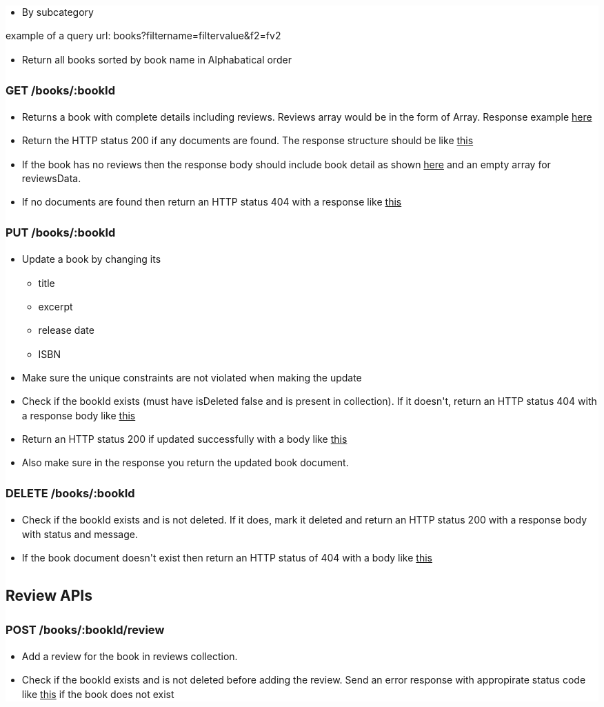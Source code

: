   - By subcategory

  example of a query url: books?filtername=filtervalue&f2=fv2

- Return all books sorted by book name in Alphabatical order

### GET /books/:bookId

- Returns a book with complete details including reviews. Reviews array would be in the form of Array. Response example [here](#book-details-response)

- Return the HTTP status 200 if any documents are found. The response structure should be like [this](#successful-response-structure) 

- If the book has no reviews then the response body should include book detail as shown [here](#book-details-response-no-reviews) and an empty array for reviewsData.

- If no documents are found then return an HTTP status 404 with a response like [this](#error-response-structure) 

### PUT /books/:bookId

- Update a book by changing its

  - title

  - excerpt

  - release date

  - ISBN

- Make sure the unique constraints are not violated when making the update

- Check if the bookId exists (must have isDeleted false and is present in collection). If it doesn't, return an HTTP status 404 with a response body like [this](#error-response-structure)

- Return an HTTP status 200 if updated successfully with a body like [this](#successful-response-structure) 

- Also make sure in the response you return the updated book document. 

### DELETE /books/:bookId

- Check if the bookId exists and is not deleted. If it does, mark it deleted and return an HTTP status 200 with a response body with status and message.

- If the book document doesn't exist then return an HTTP status of 404 with a body like [this](#error-response-structure) 

## Review APIs

### POST /books/:bookId/review

- Add a review for the book in reviews collection.

- Check if the bookId exists and is not deleted before adding the review. Send an error response with appropirate status code like [this](#error-response-structure) if the book does not exist

